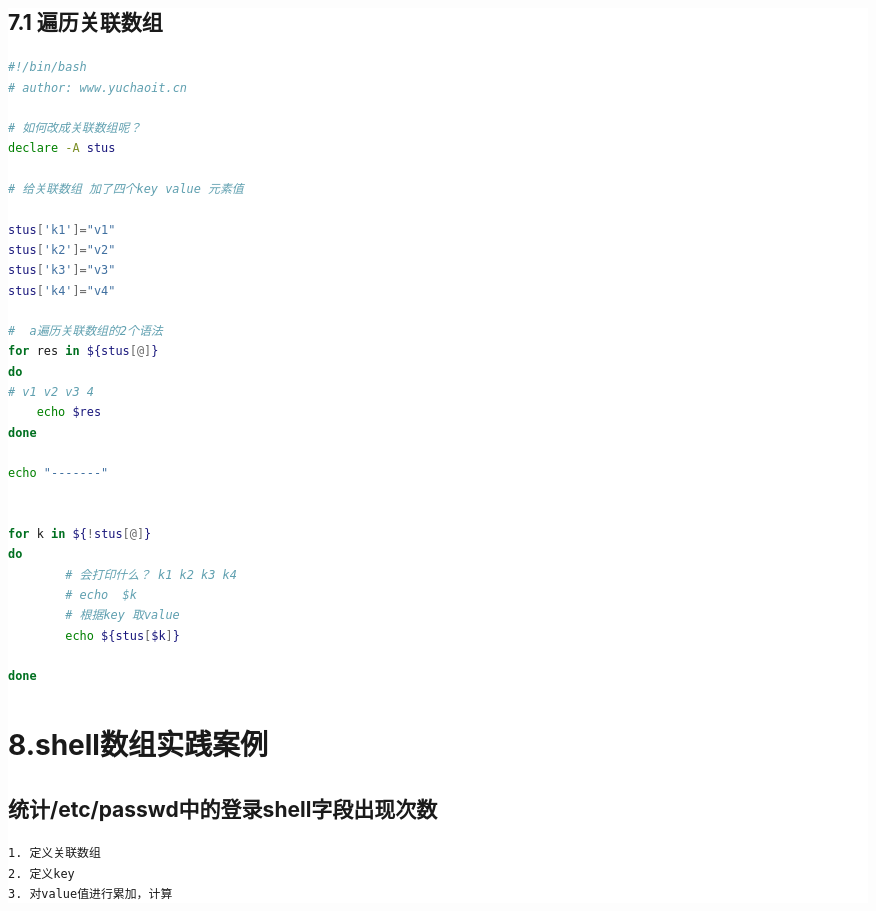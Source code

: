 ## 7.1 遍历关联数组

```bash
#!/bin/bash
# author: www.yuchaoit.cn

# 如何改成关联数组呢？
declare -A stus

# 给关联数组 加了四个key value 元素值

stus['k1']="v1"
stus['k2']="v2"
stus['k3']="v3"
stus['k4']="v4"

#  a遍历关联数组的2个语法
for res in ${stus[@]}
do
# v1 v2 v3 4
    echo $res
done

echo "-------"


for k in ${!stus[@]}
do
        # 会打印什么？ k1 k2 k3 k4 
        # echo  $k
        # 根据key 取value
        echo ${stus[$k]}

done

```







# 8.shell数组实践案例

## 统计/etc/passwd中的登录shell字段出现次数

```
1. 定义关联数组
2. 定义key
3. 对value值进行累加，计算
```
